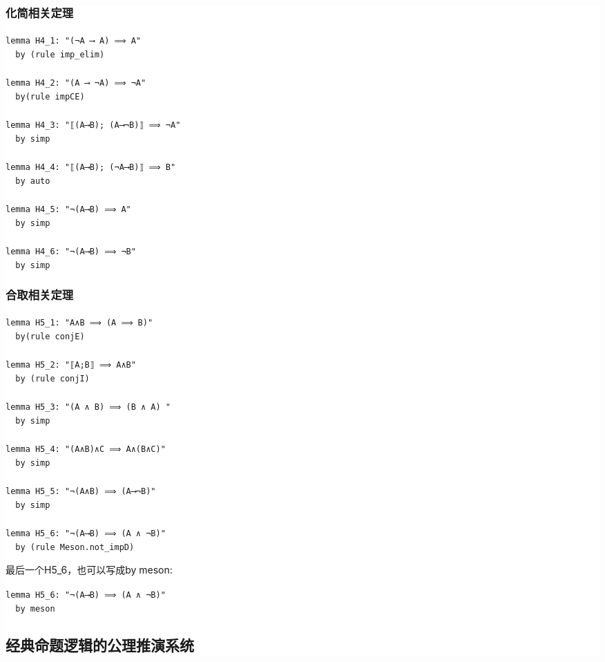 ### 化简相关定理

```
lemma H4_1: "(¬A ⟶ A) ⟹ A"
  by (rule imp_elim)

lemma H4_2: "(A ⟶ ¬A) ⟹ ¬A"
  by(rule impCE)

lemma H4_3: "⟦(A⟶B); (A⟶¬B)⟧ ⟹ ¬A"
  by simp

lemma H4_4: "⟦(A⟶B); (¬A⟶B)⟧ ⟹ B"
  by auto

lemma H4_5: "¬(A⟶B) ⟹ A"
  by simp

lemma H4_6: "¬(A⟶B) ⟹ ¬B"
  by simp
```

### 合取相关定理

```
lemma H5_1: "A∧B ⟹ (A ⟹ B)"
  by(rule conjE)

lemma H5_2: "⟦A;B⟧ ⟹ A∧B"
  by (rule conjI)

lemma H5_3: "(A ∧ B) ⟹ (B ∧ A) "
  by simp

lemma H5_4: "(A∧B)∧C ⟹ A∧(B∧C)"
  by simp

lemma H5_5: "¬(A∧B) ⟹ (A⟶¬B)"
  by simp

lemma H5_6: "¬(A⟶B) ⟹ (A ∧ ¬B)"
  by (rule Meson.not_impD)
```

最后一个H5_6，也可以写成by meson:
```
lemma H5_6: "¬(A⟶B) ⟹ (A ∧ ¬B)"
  by meson
```

## 经典命题逻辑的公理推演系统
